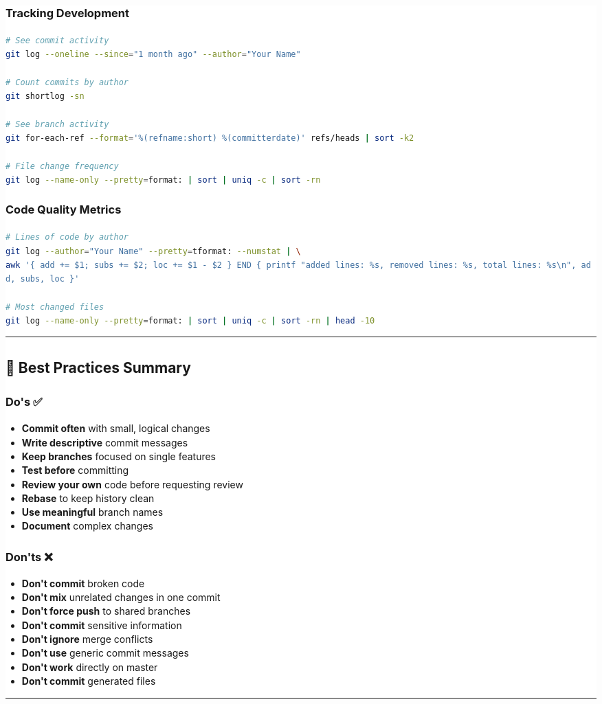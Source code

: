 ### **Tracking Development**

```bash
# See commit activity
git log --oneline --since="1 month ago" --author="Your Name"

# Count commits by author
git shortlog -sn

# See branch activity
git for-each-ref --format='%(refname:short) %(committerdate)' refs/heads | sort -k2

# File change frequency
git log --name-only --pretty=format: | sort | uniq -c | sort -rn
```

### **Code Quality Metrics**

```bash
# Lines of code by author
git log --author="Your Name" --pretty=tformat: --numstat | \
awk '{ add += $1; subs += $2; loc += $1 - $2 } END { printf "added lines: %s, removed lines: %s, total lines: %s\n", add, subs, loc }'

# Most changed files
git log --name-only --pretty=format: | sort | uniq -c | sort -rn | head -10
```

---

## 🎯 Best Practices Summary

### **Do's ✅**

- **Commit often** with small, logical changes
- **Write descriptive** commit messages
- **Keep branches** focused on single features
- **Test before** committing
- **Review your own** code before requesting review
- **Rebase** to keep history clean
- **Use meaningful** branch names
- **Document** complex changes

### **Don'ts ❌**

- **Don't commit** broken code
- **Don't mix** unrelated changes in one commit
- **Don't force push** to shared branches
- **Don't commit** sensitive information
- **Don't ignore** merge conflicts
- **Don't use** generic commit messages
- **Don't work** directly on master
- **Don't commit** generated files

---